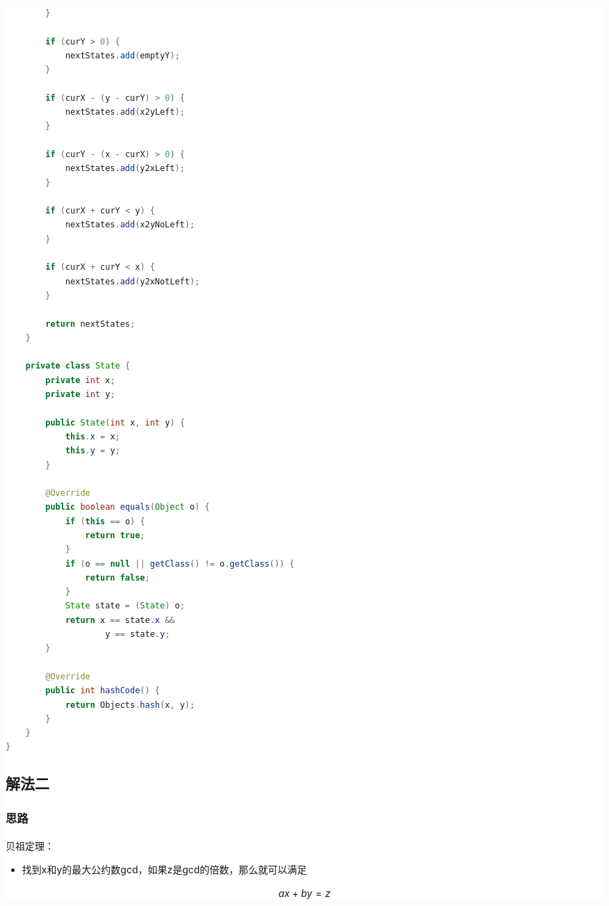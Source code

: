 ```java
        }

        if (curY > 0) {
            nextStates.add(emptyY);
        }

        if (curX - (y - curY) > 0) {
            nextStates.add(x2yLeft);
        }

        if (curY - (x - curX) > 0) {
            nextStates.add(y2xLeft);
        }

        if (curX + curY < y) {
            nextStates.add(x2yNoLeft);
        }

        if (curX + curY < x) {
            nextStates.add(y2xNotLeft);
        }

        return nextStates;
    }

    private class State {
        private int x;
        private int y;

        public State(int x, int y) {
            this.x = x;
            this.y = y;
        }

        @Override
        public boolean equals(Object o) {
            if (this == o) {
                return true;
            }
            if (o == null || getClass() != o.getClass()) {
                return false;
            }
            State state = (State) o;
            return x == state.x &&
                    y == state.y;
        }

        @Override
        public int hashCode() {
            return Objects.hash(x, y);
        }
    }
}
```
## 解法二
### 思路
贝祖定理：
- 找到x和y的最大公约数gcd，如果z是gcd的倍数，那么就可以满足
```math
ax + by = z
```